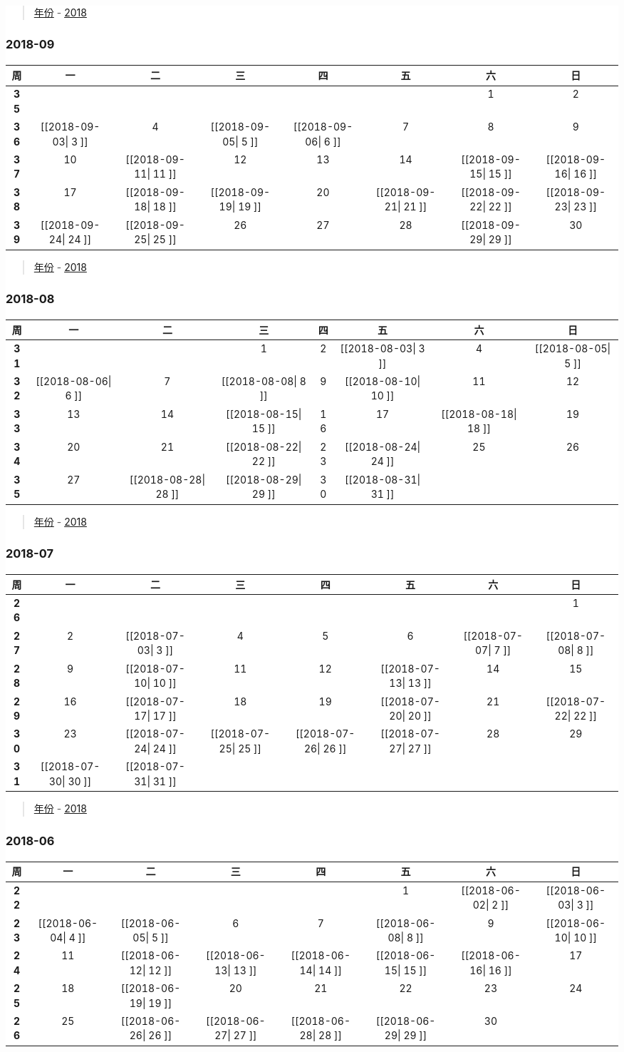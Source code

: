 > [年份](#%20年份) - [2018](##%202018)

### 2018-09

|周|一|二|三|四|五|六|日|
|:---:|:---:|:---:|:---:|:---:|:---:|:---:|:---:|
|**35**||||||   1  |   2  |
|**36**|[[2018-09-03\|   3  ]]|   4  |[[2018-09-05\|   5  ]]|[[2018-09-06\|   6  ]]|   7  |   8  |   9  |
|**37**|  10  |[[2018-09-11\|  11  ]]|  12  |  13  |  14  |[[2018-09-15\|  15  ]]|[[2018-09-16\|  16  ]]|
|**38**|  17  |[[2018-09-18\|  18  ]]|[[2018-09-19\|  19  ]]|  20  |[[2018-09-21\|  21  ]]|[[2018-09-22\|  22  ]]|[[2018-09-23\|  23  ]]|
|**39**|[[2018-09-24\|  24  ]]|[[2018-09-25\|  25  ]]|  26  |  27  |  28  |[[2018-09-29\|  29  ]]|  30  |

> [年份](#%20年份) - [2018](##%202018)

### 2018-08

|周|一|二|三|四|五|六|日|
|:---:|:---:|:---:|:---:|:---:|:---:|:---:|:---:|
|**31**|||   1  |   2  |[[2018-08-03\|   3  ]]|   4  |[[2018-08-05\|   5  ]]|
|**32**|[[2018-08-06\|   6  ]]|   7  |[[2018-08-08\|   8  ]]|   9  |[[2018-08-10\|  10  ]]|  11  |  12  |
|**33**|  13  |  14  |[[2018-08-15\|  15  ]]|  16  |  17  |[[2018-08-18\|  18  ]]|  19  |
|**34**|  20  |  21  |[[2018-08-22\|  22  ]]|  23  |[[2018-08-24\|  24  ]]|  25  |  26  |
|**35**|  27  |[[2018-08-28\|  28  ]]|[[2018-08-29\|  29  ]]|  30  |[[2018-08-31\|  31  ]]|||

> [年份](#%20年份) - [2018](##%202018)

### 2018-07

|周|一|二|三|四|五|六|日|
|:---:|:---:|:---:|:---:|:---:|:---:|:---:|:---:|
|**26**|||||||   1  |
|**27**|   2  |[[2018-07-03\|   3  ]]|   4  |   5  |   6  |[[2018-07-07\|   7  ]]|[[2018-07-08\|   8  ]]|
|**28**|   9  |[[2018-07-10\|  10  ]]|  11  |  12  |[[2018-07-13\|  13  ]]|  14  |  15  |
|**29**|  16  |[[2018-07-17\|  17  ]]|  18  |  19  |[[2018-07-20\|  20  ]]|  21  |[[2018-07-22\|  22  ]]|
|**30**|  23  |[[2018-07-24\|  24  ]]|[[2018-07-25\|  25  ]]|[[2018-07-26\|  26  ]]|[[2018-07-27\|  27  ]]|  28  |  29  |
|**31**|[[2018-07-30\|  30  ]]|[[2018-07-31\|  31  ]]||||||

> [年份](#%20年份) - [2018](##%202018)

### 2018-06

|周|一|二|三|四|五|六|日|
|:---:|:---:|:---:|:---:|:---:|:---:|:---:|:---:|
|**22**|||||   1  |[[2018-06-02\|   2  ]]|[[2018-06-03\|   3  ]]|
|**23**|[[2018-06-04\|   4  ]]|[[2018-06-05\|   5  ]]|   6  |   7  |[[2018-06-08\|   8  ]]|   9  |[[2018-06-10\|  10  ]]|
|**24**|  11  |[[2018-06-12\|  12  ]]|[[2018-06-13\|  13  ]]|[[2018-06-14\|  14  ]]|[[2018-06-15\|  15  ]]|[[2018-06-16\|  16  ]]|  17  |
|**25**|  18  |[[2018-06-19\|  19  ]]|  20  |  21  |  22  |  23  |  24  |
|**26**|  25  |[[2018-06-26\|  26  ]]|[[2018-06-27\|  27  ]]|[[2018-06-28\|  28  ]]|[[2018-06-29\|  29  ]]|  30  ||
